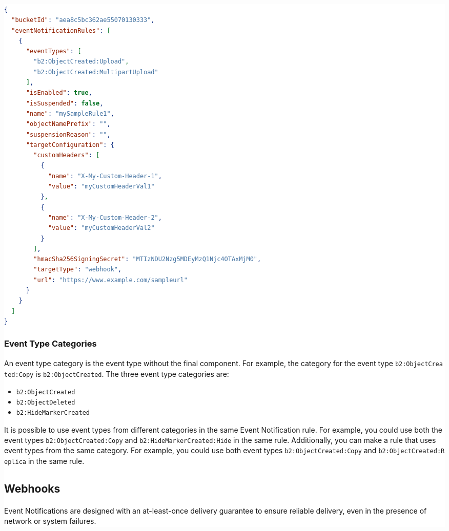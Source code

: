 ```json
{
  "bucketId": "aea8c5bc362ae55070130333",
  "eventNotificationRules": [
    {
      "eventTypes": [
        "b2:ObjectCreated:Upload",
        "b2:ObjectCreated:MultipartUpload"
      ],
      "isEnabled": true,
      "isSuspended": false,
      "name": "mySampleRule1",
      "objectNamePrefix": "",
      "suspensionReason": "",
      "targetConfiguration": {
        "customHeaders": [
          {
            "name": "X-My-Custom-Header-1",
            "value": "myCustomHeaderVal1"
          },
          {
            "name": "X-My-Custom-Header-2",
            "value": "myCustomHeaderVal2"
          }
        ],
        "hmacSha256SigningSecret": "MTIzNDU2Nzg5MDEyMzQ1Njc4OTAxMjM0",
        "targetType": "webhook",
        "url": "https://www.example.com/sampleurl"
      }
    }
  ]
}
```

### Event Type Categories

An event type category is the event type without the final component. For example, the category for the event type `b2:ObjectCreated:Copy` is `b2:ObjectCreated`. The three event type categories are:

*   `b2:ObjectCreated`
*   `b2:ObjectDeleted`
*   `b2:HideMarkerCreated`

It is possible to use event types from different categories in the same Event Notification rule. For example, you could use both the event types `b2:ObjectCreated:Copy` and `b2:HideMarkerCreated:Hide` in the same rule. Additionally, you can make a rule that uses event types from the same category. For example, you could use both event types `b2:ObjectCreated:Copy` and `b2:ObjectCreated:Replica` in the same rule.

## Webhooks

Event Notifications are designed with an at-least-once delivery guarantee to ensure reliable delivery, even in the presence of network or system failures.
